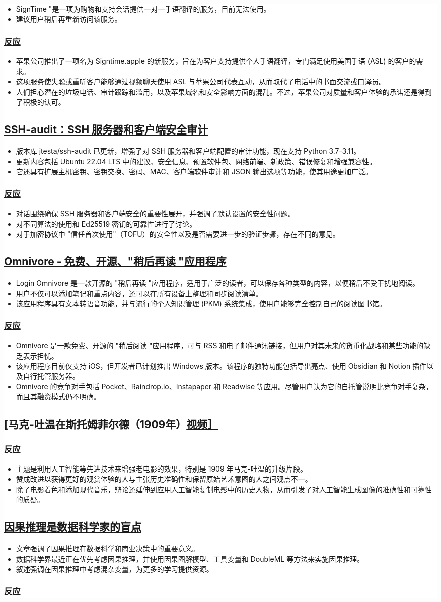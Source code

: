 - SignTime "是一项为购物和支持会话提供一对一手语翻译的服务，目前无法使用。
- 建议用户稍后再重新访问该服务。

### [反应](https://news.ycombinator.com/item?id=37890176)

- 苹果公司推出了一项名为 Signtime.apple 的新服务，旨在为客户支持提供个人手语翻译，专门满足使用美国手语 (ASL) 的客户的需求。
- 这项服务使失聪或重听客户能够通过视频聊天使用 ASL 与苹果公司代表互动，从而取代了电话中的书面交流或口译员。
- 人们担心潜在的垃圾电话、审计跟踪和滥用，以及苹果域名和安全影响方面的混乱。不过，苹果公司对质量和客户体验的承诺还是得到了积极的认可。

## [SSH-audit：SSH 服务器和客户端安全审计](https://github.com/jtesta/ssh-audit)

- 版本库 jtesta/ssh-audit 已更新，增强了对 SSH 服务器和客户端配置的审计功能，现在支持 Python 3.7-3.11。
- 更新内容包括 Ubuntu 22.04 LTS 中的建议、安全信息、预置软件包、网络前端、新政策、错误修复和增强兼容性。
- 它还具有扩展主机密钥、密钥交换、密码、MAC、客户端软件审计和 JSON 输出选项等功能，使其用途更加广泛。

### [反应](https://news.ycombinator.com/item?id=37892028)

- 对话围绕确保 SSH 服务器和客户端安全的重要性展开，并强调了默认设置的安全性问题。
- 对不同算法的使用和 Ed25519 密钥的可靠性进行了讨论。
- 对于加密协议中 "信任首次使用"（TOFU）的安全性以及是否需要进一步的验证步骤，存在不同的意见。

## [Omnivore - 免费、开源、"稍后再读 "应用程序](https://omnivore.app/)

- Login Omnivore 是一款开源的 "稍后再读 "应用程序，适用于广泛的读者，可以保存各种类型的内容，以便稍后不受干扰地阅读。
- 用户不仅可以添加笔记和重点内容，还可以在所有设备上整理和同步阅读清单。
- 该应用程序具有文本转语音功能，并与流行的个人知识管理 (PKM) 系统集成，使用户能够完全控制自己的阅读图书馆。

### [反应](https://news.ycombinator.com/item?id=37890742)

- Omnivore 是一款免费、开源的 "稍后阅读 "应用程序，可与 RSS 和电子邮件通讯链接，但用户对其未来的货币化战略和某些功能的缺乏表示担忧。
- 该应用程序目前仅支持 iOS，但开发者已计划推出 Windows 版本。该程序的独特功能包括导出亮点、使用 Obsidian 和 Notion 插件以及自行托管服务器。
- Omnivore 的竞争对手包括 Pocket、Raindrop.io、Instapaper 和 Readwise 等应用。尽管用户认为它的自托管说明比竞争对手复杂，而且其融资模式仍不明确。

## [马克-吐温在斯托姆菲尔德（1909年）[视频］](https://www.youtube.com/watch?v=leYj--P4CgQ)


### [反应](https://news.ycombinator.com/item?id=37890369)

- 主题是利用人工智能等先进技术来增强老电影的效果，特别是 1909 年马克-吐温的升级片段。
- 赞成改进以获得更好的观赏体验的人与主张历史准确性和保留原始艺术意图的人之间观点不一。
- 除了电影着色和添加现代音乐，辩论还延伸到应用人工智能复制电影中的历史人物，从而引发了对人工智能生成图像的准确性和可靠性的质疑。

## [因果推理是数据科学家的盲点](https://dzidas.com/ml/2023/10/15/blind-spot-ds/)

- 文章强调了因果推理在数据科学和商业决策中的重要意义。
- 数据科学界最近正在优先考虑因果推理，并使用因果图解模型、工具变量和 DoubleML 等方法来实施因果推理。
- 叙述强调在因果推理中考虑混杂变量，为更多的学习提供资源。

### [反应](https://news.ycombinator.com/item?id=37890685)
